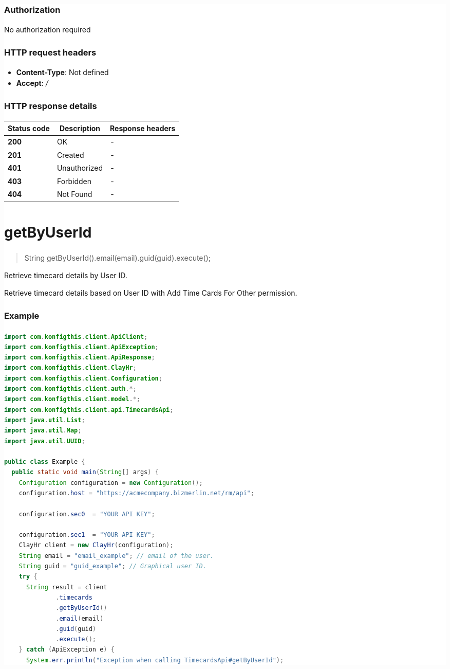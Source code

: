 ### Authorization

No authorization required

### HTTP request headers

 - **Content-Type**: Not defined
 - **Accept**: */*

### HTTP response details
| Status code | Description | Response headers |
|-------------|-------------|------------------|
| **200** | OK |  -  |
| **201** | Created |  -  |
| **401** | Unauthorized |  -  |
| **403** | Forbidden |  -  |
| **404** | Not Found |  -  |

<a name="getByUserId"></a>
# **getByUserId**
> String getByUserId().email(email).guid(guid).execute();

Retrieve timecard details by User ID.

Retrieve timecard details based on User ID with Add Time Cards For Other permission.

### Example
```java
import com.konfigthis.client.ApiClient;
import com.konfigthis.client.ApiException;
import com.konfigthis.client.ApiResponse;
import com.konfigthis.client.ClayHr;
import com.konfigthis.client.Configuration;
import com.konfigthis.client.auth.*;
import com.konfigthis.client.model.*;
import com.konfigthis.client.api.TimecardsApi;
import java.util.List;
import java.util.Map;
import java.util.UUID;

public class Example {
  public static void main(String[] args) {
    Configuration configuration = new Configuration();
    configuration.host = "https://acmecompany.bizmerlin.net/rm/api";
    
    configuration.sec0  = "YOUR API KEY";
    
    configuration.sec1  = "YOUR API KEY";
    ClayHr client = new ClayHr(configuration);
    String email = "email_example"; // email of the user.
    String guid = "guid_example"; // Graphical user ID.
    try {
      String result = client
              .timecards
              .getByUserId()
              .email(email)
              .guid(guid)
              .execute();
    } catch (ApiException e) {
      System.err.println("Exception when calling TimecardsApi#getByUserId");
```
